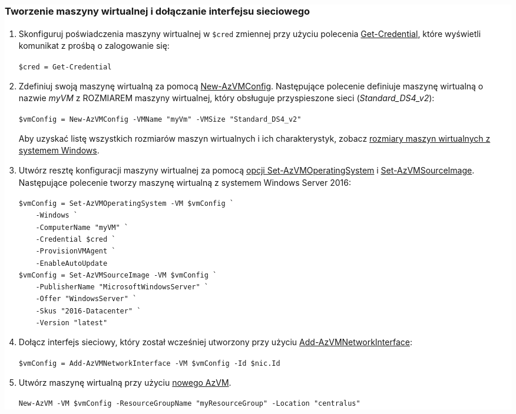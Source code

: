 ### <a name="create-a-vm-and-attach-the-network-interface"></a>Tworzenie maszyny wirtualnej i dołączanie interfejsu sieciowego

1. Skonfiguruj poświadczenia maszyny wirtualnej w `$cred` zmiennej przy użyciu polecenia [Get-Credential](/powershell/module/microsoft.powershell.security/get-credential), które wyświetli komunikat z prośbą o zalogowanie się:

    ```azurepowershell
    $cred = Get-Credential
    ```

2. Zdefiniuj swoją maszynę wirtualną za pomocą [New-AzVMConfig](/powershell/module/az.compute/new-azvmconfig). Następujące polecenie definiuje maszynę wirtualną o nazwie *myVM* z ROZMIAREM maszyny wirtualnej, który obsługuje przyspieszone sieci (*Standard_DS4_v2*):

    ```azurepowershell
    $vmConfig = New-AzVMConfig -VMName "myVm" -VMSize "Standard_DS4_v2"
    ```

    Aby uzyskać listę wszystkich rozmiarów maszyn wirtualnych i ich charakterystyk, zobacz [rozmiary maszyn wirtualnych z systemem Windows](../virtual-machines/windows/sizes.md?toc=%2fazure%2fvirtual-network%2ftoc.json).

3. Utwórz resztę konfiguracji maszyny wirtualnej za pomocą [opcji Set-AzVMOperatingSystem](/powershell/module/az.compute/set-azvmoperatingsystem) i [Set-AzVMSourceImage](/powershell/module/az.compute/set-azvmsourceimage). Następujące polecenie tworzy maszynę wirtualną z systemem Windows Server 2016:

    ```azurepowershell
    $vmConfig = Set-AzVMOperatingSystem -VM $vmConfig `
        -Windows `
        -ComputerName "myVM" `
        -Credential $cred `
        -ProvisionVMAgent `
        -EnableAutoUpdate
    $vmConfig = Set-AzVMSourceImage -VM $vmConfig `
        -PublisherName "MicrosoftWindowsServer" `
        -Offer "WindowsServer" `
        -Skus "2016-Datacenter" `
        -Version "latest"
    ```

4. Dołącz interfejs sieciowy, który został wcześniej utworzony przy użyciu [Add-AzVMNetworkInterface](/powershell/module/az.compute/add-azvmnetworkinterface):

    ```azurepowershell
    $vmConfig = Add-AzVMNetworkInterface -VM $vmConfig -Id $nic.Id
    ```

5. Utwórz maszynę wirtualną przy użyciu [nowego AzVM](/powershell/module/az.compute/new-azvm).

    ```azurepowershell
    New-AzVM -VM $vmConfig -ResourceGroupName "myResourceGroup" -Location "centralus"
    ```

